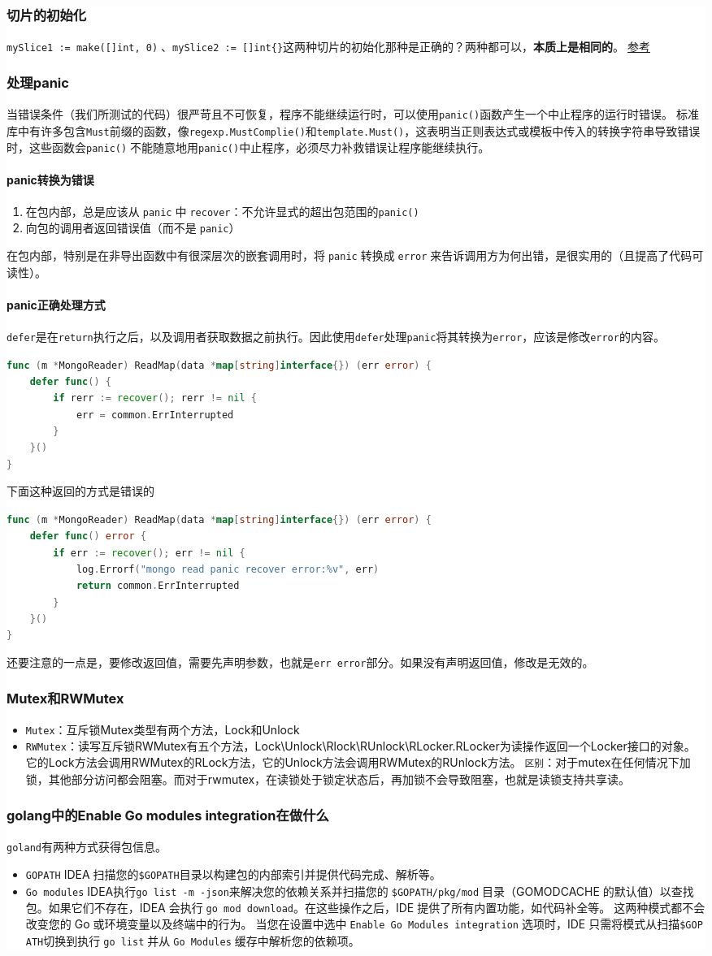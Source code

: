 ### 切片的初始化
`mySlice1 := make([]int, 0)` 、`mySlice2 := []int{}`这两种切片的初始化那种是正确的？两种都可以，**本质上是相同的**。
[参考](https://stackoverflow.com/questions/29164375/correct-way-to-initialize-empty-slice)

### 处理panic
当错误条件（我们所测试的代码）很严苛且不可恢复，程序不能继续运行时，可以使用`panic()`函数产生一个中止程序的运行时错误。
标准库中有许多包含`Must`前缀的函数，像`regexp.MustComplie()`和`template.Must()`，这表明当正则表达式或模板中传入的转换字符串导致错误时，这些函数会`panic()`
不能随意地用`panic()`中止程序，必须尽力补救错误让程序能继续执行。
#### panic转换为错误
1. 在包内部，总是应该从 `panic` 中 `recover`：不允许显式的超出包范围的`panic()`
2. 向包的调用者返回错误值（而不是 `panic`）

在包内部，特别是在非导出函数中有很深层次的嵌套调用时，将 `panic` 转换成 `error` 来告诉调用方为何出错，是很实用的（且提高了代码可读性）。
#### panic正确处理方式
`defer`是在`return`执行之后，以及调用者获取数据之前执行。因此使用`defer`处理`panic`将其转换为`error`，应该是修改`error`的内容。
```go
func (m *MongoReader) ReadMap(data *map[string]interface{}) (err error) {
	defer func() {
		if rerr := recover(); rerr != nil {
			err = common.ErrInterrupted
		}
	}()
}
```
下面这种返回的方式是错误的
```go
func (m *MongoReader) ReadMap(data *map[string]interface{}) (err error) {
    defer func() error {
		if err := recover(); err != nil {
			log.Errorf("mongo read panic recover error:%v", err)
			return common.ErrInterrupted
        }
    }()
}
```
还要注意的一点是，要修改返回值，需要先声明参数，也就是`err error`部分。如果没有声明返回值，修改是无效的。

### Mutex和RWMutex
- `Mutex`：互斥锁Mutex类型有两个方法，Lock和Unlock
- `RWMutex`：读写互斥锁RWMutex有五个方法，Lock\Unlock\Rlock\RUnlock\RLocker.RLocker为读操作返回一个Locker接口的对象。它的Lock方法会调用RWMutex的RLock方法，它的Unlock方法会调用RWMutex的RUnlock方法。
`区别`：对于mutex在任何情况下加锁，其他部分访问都会阻塞。而对于rwmutex，在读锁处于锁定状态后，再加锁不会导致阻塞，也就是读锁支持共享读。

### golang中的Enable Go modules integration在做什么
`goland`有两种方式获得包信息。
- `GOPATH` IDEA 扫描您的`$GOPATH`目录以构建包的内部索引并提供代码完成、解析等。
- `Go modules` IDEA执行`go list -m -json`来解决您的依赖关系并扫描您的 `$GOPATH/pkg/mod` 目录（GOMODCACHE 的默认值）以查找包。如果它们不存在，IDEA 会执行 `go mod download`。在这些操作之后，IDE 提供了所有内置功能，如代码补全等。
这两种模式都不会改变您的 Go 或环境变量以及终端中的行为。 当您在设置中选中 `Enable Go Modules integration` 选项时，IDE 只需将模式从扫描`$GOPATH`切换到执行 `go list` 并从 `Go Modules` 缓存中解析您的依赖项。
